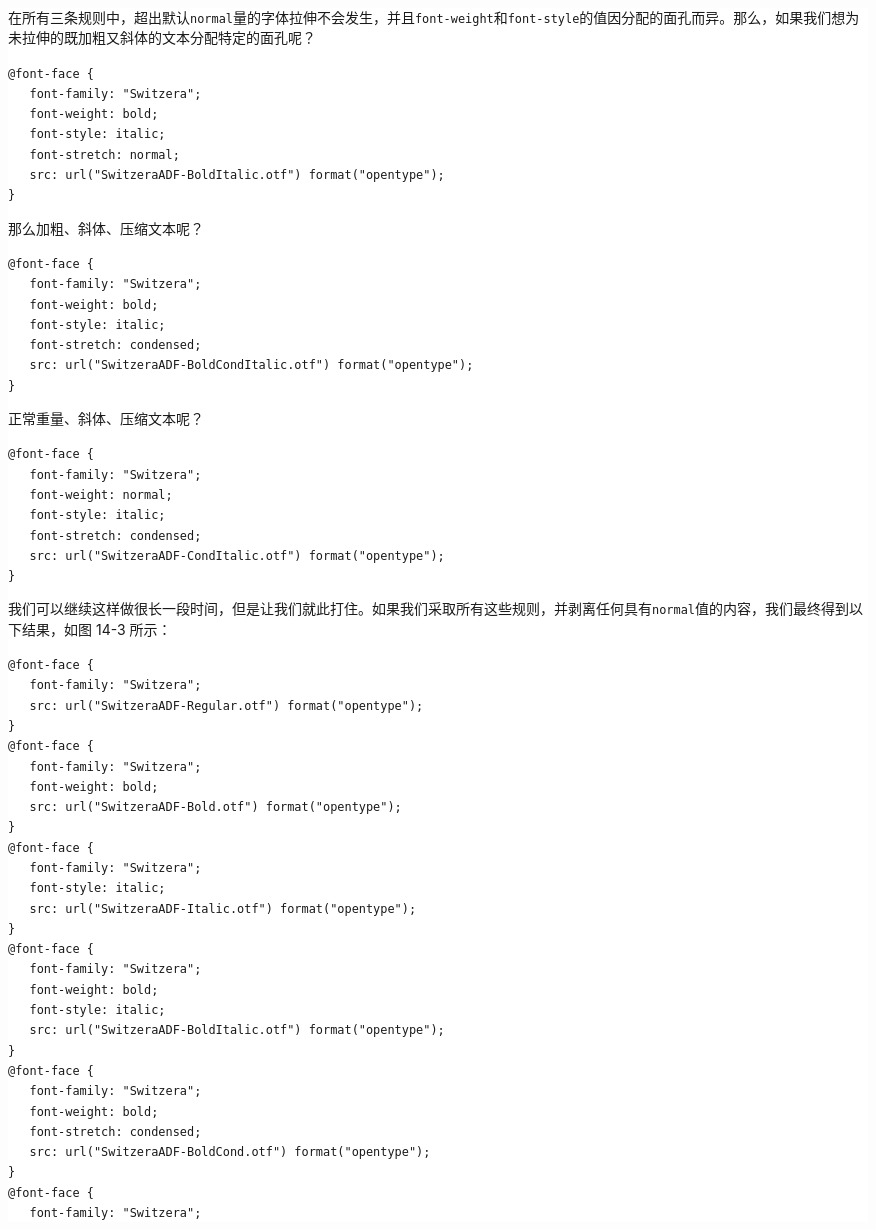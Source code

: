 在所有三条规则中，超出默认`normal`量的字体拉伸不会发生，并且`font-weight`和`font-style`的值因分配的面孔而异。那么，如果我们想为未拉伸的既加粗又斜体的文本分配特定的面孔呢？

```
@font-face {
   font-family: "Switzera";
   font-weight: bold;
   font-style: italic;
   font-stretch: normal;
   src: url("SwitzeraADF-BoldItalic.otf") format("opentype");
}
```

那么加粗、斜体、压缩文本呢？

```
@font-face {
   font-family: "Switzera";
   font-weight: bold;
   font-style: italic;
   font-stretch: condensed;
   src: url("SwitzeraADF-BoldCondItalic.otf") format("opentype");
}
```

正常重量、斜体、压缩文本呢？

```
@font-face {
   font-family: "Switzera";
   font-weight: normal;
   font-style: italic;
   font-stretch: condensed;
   src: url("SwitzeraADF-CondItalic.otf") format("opentype");
}
```

我们可以继续这样做很长一段时间，但是让我们就此打住。如果我们采取所有这些规则，并剥离任何具有`normal`值的内容，我们最终得到以下结果，如图 14-3 所示：

```
@font-face {
   font-family: "Switzera";
   src: url("SwitzeraADF-Regular.otf") format("opentype");
}
@font-face {
   font-family: "Switzera";
   font-weight: bold;
   src: url("SwitzeraADF-Bold.otf") format("opentype");
}
@font-face {
   font-family: "Switzera";
   font-style: italic;
   src: url("SwitzeraADF-Italic.otf") format("opentype");
}
@font-face {
   font-family: "Switzera";
   font-weight: bold;
   font-style: italic;
   src: url("SwitzeraADF-BoldItalic.otf") format("opentype");
}
@font-face {
   font-family: "Switzera";
   font-weight: bold;
   font-stretch: condensed;
   src: url("SwitzeraADF-BoldCond.otf") format("opentype");
}
@font-face {
   font-family: "Switzera";
```